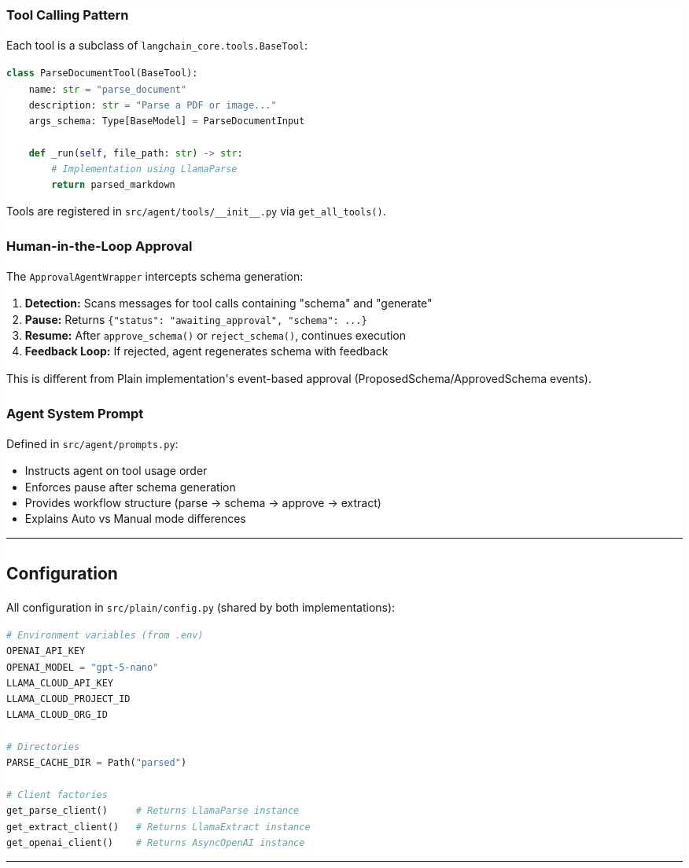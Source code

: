 ### Tool Calling Pattern

Each tool is a subclass of `langchain_core.tools.BaseTool`:

```python
class ParseDocumentTool(BaseTool):
    name: str = "parse_document"
    description: str = "Parse a PDF or image..."
    args_schema: Type[BaseModel] = ParseDocumentInput

    def _run(self, file_path: str) -> str:
        # Implementation using LlamaParse
        return parsed_markdown
```

Tools are registered in `src/agent/tools/__init__.py` via `get_all_tools()`.

### Human-in-the-Loop Approval

The `ApprovalAgentWrapper` intercepts schema generation:

1. **Detection:** Scans messages for tool calls containing "schema" and "generate"
2. **Pause:** Returns `{"status": "awaiting_approval", "schema": ...}`
3. **Resume:** After `approve_schema()` or `reject_schema()`, continues execution
4. **Feedback Loop:** If rejected, agent regenerates schema with feedback

This is different from Plain implementation's event-based approval (ProposedSchema/ApprovedSchema events).

### Agent System Prompt

Defined in `src/agent/prompts.py`:

- Instructs agent on tool usage order
- Enforces pause after schema generation
- Provides workflow structure (parse → schema → approve → extract)
- Explains Auto vs Manual mode differences

---

## Configuration

All configuration in `src/plain/config.py` (shared by both implementations):

```python
# Environment variables (from .env)
OPENAI_API_KEY
OPENAI_MODEL = "gpt-5-nano"
LLAMA_CLOUD_API_KEY
LLAMA_CLOUD_PROJECT_ID
LLAMA_CLOUD_ORG_ID

# Directories
PARSE_CACHE_DIR = Path("parsed")

# Client factories
get_parse_client()     # Returns LlamaParse instance
get_extract_client()   # Returns LlamaExtract instance
get_openai_client()    # Returns AsyncOpenAI instance
```

---